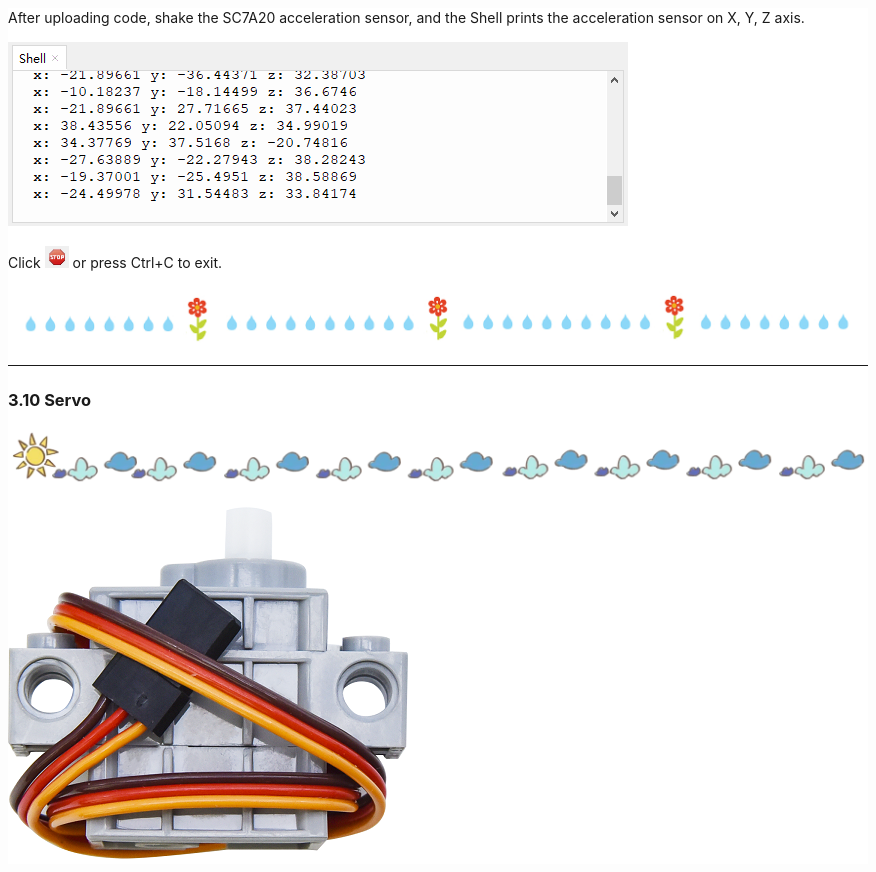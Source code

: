 After uploading code, shake the SC7A20 acceleration sensor, and the Shell prints the acceleration sensor on X, Y, Z axis.

![3904](media/3904.png)

Click ![1413](media/1413.png) or press Ctrl+C to exit.

![4bottom](media/4bottom.png)

---

### 3.10 Servo

![1top](media/1top.png)

![67820072](media/67820072.png)

